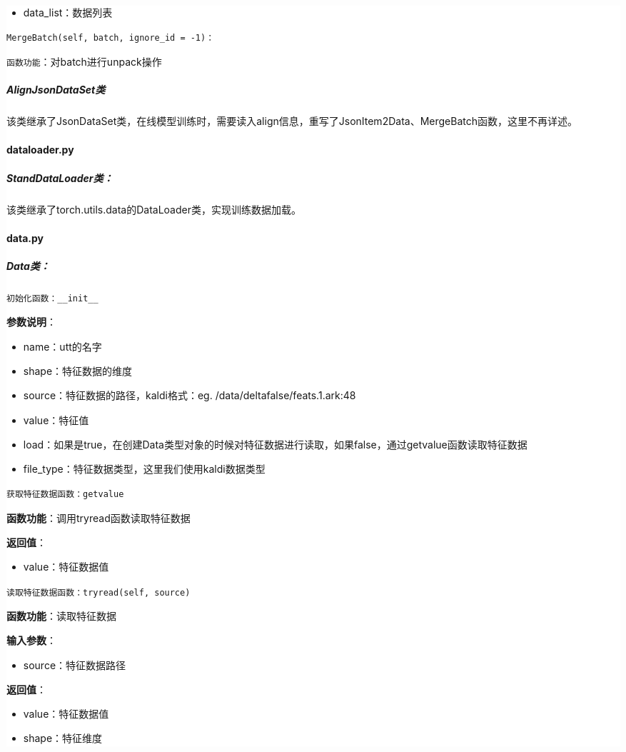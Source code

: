 - data\_list：数据列表



`MergeBatch(self, batch, ignore_id = -1)：`

`函数功能`：对batch进行unpack操作

##### AlignJsonDataSet类

该类继承了JsonDataSet类，在线模型训练时，需要读入align信息，重写了JsonItem2Data、MergeBatch函数，这里不再详述。

#### dataloader.py

##### StandDataLoader类：

该类继承了torch.utils.data的DataLoader类，实现训练数据加载。

#### data.py

##### Data类：

`初始化函数：__init__`

**参数说明**：

- name：utt的名字

- shape：特征数据的维度

- source：特征数据的路径，kaldi格式：eg. /data/deltafalse/feats.1.ark:48

- value：特征值

- load：如果是true，在创建Data类型对象的时候对特征数据进行读取，如果false，通过getvalue函数读取特征数据

- file\_type：特征数据类型，这里我们使用kaldi数据类型

	

`获取特征数据函数：getvalue`

**函数功能**：调用tryread函数读取特征数据

**返回值**：

- value：特征数据值



`读取特征数据函数：tryread(self, source)`

**函数功能**：读取特征数据

**输入参数**：

- source：特征数据路径

**返回值**：

- value：特征数据值

- shape：特征维度


